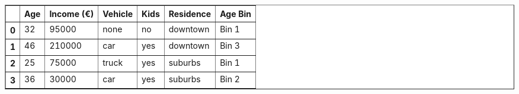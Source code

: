 
<div>
<style scoped>
    .dataframe tbody tr th:only-of-type {
        vertical-align: middle;
    }

    .dataframe tbody tr th {
        vertical-align: top;
    }

    .dataframe thead th {
        text-align: right;
    }
</style>
<table border="1" class="dataframe">
  <thead>
    <tr style="text-align: right;">
      <th></th>
      <th>Age</th>
      <th>Income (€)</th>
      <th>Vehicle</th>
      <th>Kids</th>
      <th>Residence</th>
      <th>Age Bin</th>
    </tr>
  </thead>
  <tbody>
    <tr>
      <th>0</th>
      <td>32</td>
      <td>95000</td>
      <td>none</td>
      <td>no</td>
      <td>downtown</td>
      <td>Bin 1</td>
    </tr>
    <tr>
      <th>1</th>
      <td>46</td>
      <td>210000</td>
      <td>car</td>
      <td>yes</td>
      <td>downtown</td>
      <td>Bin 3</td>
    </tr>
    <tr>
      <th>2</th>
      <td>25</td>
      <td>75000</td>
      <td>truck</td>
      <td>yes</td>
      <td>suburbs</td>
      <td>Bin 1</td>
    </tr>
    <tr>
      <th>3</th>
      <td>36</td>
      <td>30000</td>
      <td>car</td>
      <td>yes</td>
      <td>suburbs</td>
      <td>Bin 2</td>
    </tr>
    <tr>